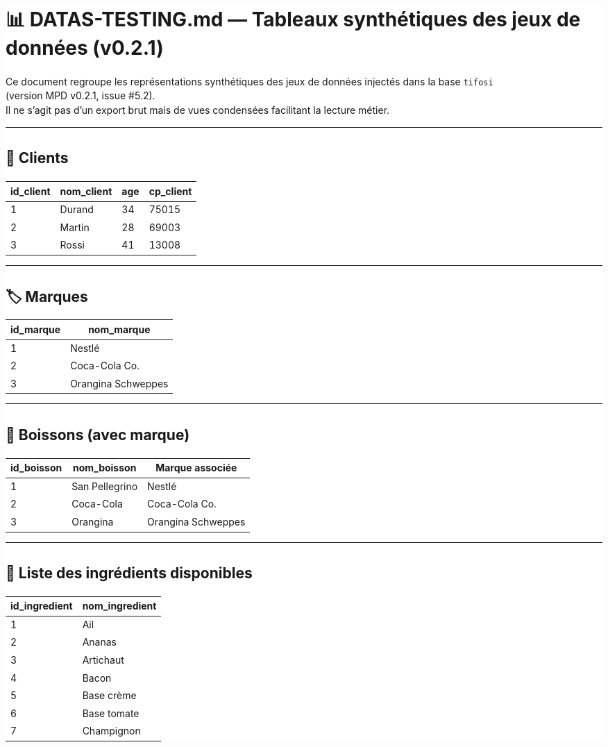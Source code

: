 # 📊 DATAS-TESTING.md — Tableaux synthétiques des jeux de données (v0.2.1)

Ce document regroupe les représentations synthétiques des jeux de données injectés dans la base `tifosi`  
(version MPD v0.2.1, issue #5.2).  
Il ne s’agit pas d’un export brut mais de vues condensées facilitant la lecture métier.

---

## 🧍 Clients

| id_client | nom_client | age | cp_client |
|-----------|------------|-----|-----------|
| 1         | Durand     | 34  | 75015     |
| 2         | Martin     | 28  | 69003     |
| 3         | Rossi      | 41  | 13008     |

---

## 🏷️ Marques

| id_marque | nom_marque        |
|-----------|-------------------|
| 1         | Nestlé            |
| 2         | Coca-Cola Co.     |
| 3         | Orangina Schweppes|

---

## 🧃 Boissons (avec marque)

| id_boisson | nom_boisson      | Marque associée       |
|------------|------------------|------------------------|
| 1          | San Pellegrino   | Nestlé                 |
| 2          | Coca-Cola        | Coca-Cola Co.          |
| 3          | Orangina         | Orangina Schweppes     |

---

## 🥗 Liste des ingrédients disponibles

| id_ingredient | nom_ingredient     |
|---------------|--------------------|
| 1             | Ail                |
| 2             | Ananas             |
| 3             | Artichaut          |
| 4             | Bacon              |
| 5             | Base crème         |
| 6             | Base tomate        |
| 7             | Champignon         |